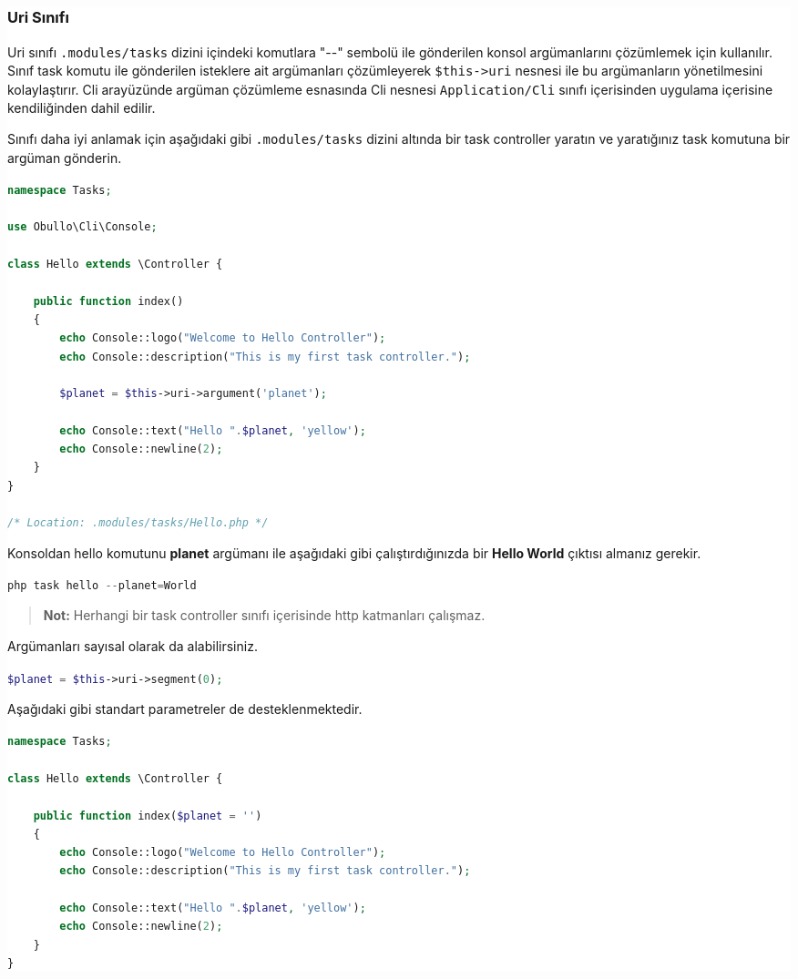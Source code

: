<a name="cli-uri"></a>

### Uri Sınıfı

Uri sınıfı <kbd>.modules/tasks</kbd> dizini içindeki komutlara "--" sembolü ile gönderilen konsol argümanlarını çözümlemek için kullanılır. Sınıf task komutu ile gönderilen isteklere ait argümanları çözümleyerek <kbd>$this->uri</kbd> nesnesi ile bu argümanların yönetilmesini kolaylaştırır. Cli arayüzünde argüman çözümleme esnasında Cli nesnesi <kbd>Application/Cli</kbd> sınıfı içerisinden uygulama içerisine kendiliğinden dahil edilir.

Sınıfı daha iyi anlamak için aşağıdaki gibi <kbd>.modules/tasks</kbd> dizini altında bir task controller yaratın ve yaratığınız task komutuna bir argüman gönderin.

```php
namespace Tasks;

use Obullo\Cli\Console;

class Hello extends \Controller {
  
    public function index()
    {
        echo Console::logo("Welcome to Hello Controller");
        echo Console::description("This is my first task controller.");

        $planet = $this->uri->argument('planet');

        echo Console::text("Hello ".$planet, 'yellow');
        echo Console::newline(2);
    }
}

/* Location: .modules/tasks/Hello.php */
```

Konsoldan hello komutunu <b>planet</b> argümanı ile aşağıdaki gibi çalıştırdığınızda bir **Hello World** çıktısı almanız gerekir.

```php
php task hello --planet=World
```

> **Not:** Herhangi bir task controller sınıfı içerisinde http katmanları çalışmaz.

Argümanları sayısal olarak da alabilirsiniz.

```php
$planet = $this->uri->segment(0);
```

Aşağıdaki gibi standart parametreler de desteklenmektedir.

```php
namespace Tasks;

class Hello extends \Controller {

    public function index($planet = '')
    {
        echo Console::logo("Welcome to Hello Controller");
        echo Console::description("This is my first task controller.");

        echo Console::text("Hello ".$planet, 'yellow');
        echo Console::newline(2);
    }
}
```
